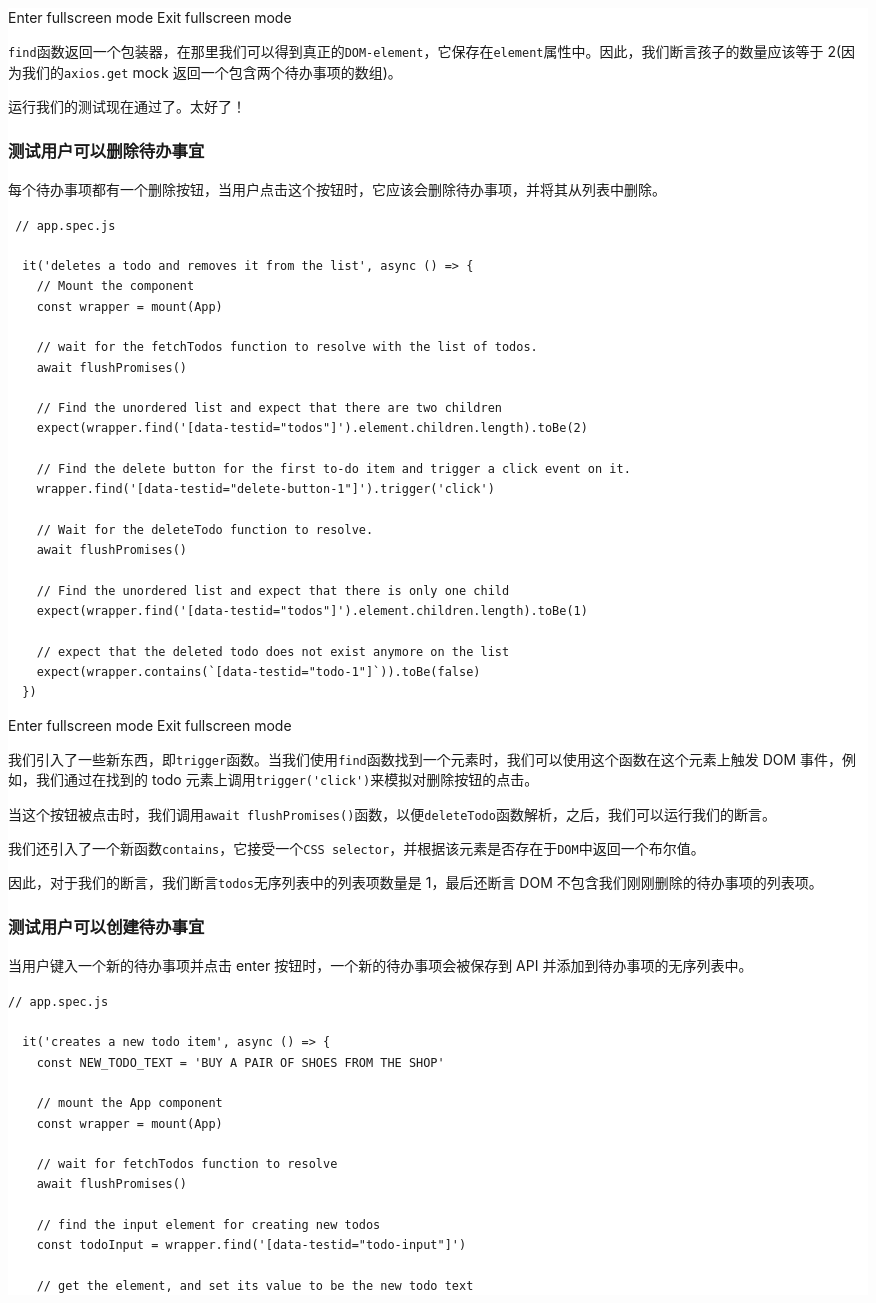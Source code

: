 Enter fullscreen mode Exit fullscreen mode

`find`函数返回一个包装器，在那里我们可以得到真正的`DOM-element`，它保存在`element`属性中。因此，我们断言孩子的数量应该等于 2(因为我们的`axios.get` mock 返回一个包含两个待办事项的数组)。

运行我们的测试现在通过了。太好了！

### 测试用户可以删除待办事宜

每个待办事项都有一个删除按钮，当用户点击这个按钮时，它应该会删除待办事项，并将其从列表中删除。

```
 // app.spec.js

  it('deletes a todo and removes it from the list', async () => {
    // Mount the component
    const wrapper = mount(App)

    // wait for the fetchTodos function to resolve with the list of todos.
    await flushPromises()

    // Find the unordered list and expect that there are two children
    expect(wrapper.find('[data-testid="todos"]').element.children.length).toBe(2)

    // Find the delete button for the first to-do item and trigger a click event on it.
    wrapper.find('[data-testid="delete-button-1"]').trigger('click')

    // Wait for the deleteTodo function to resolve.
    await flushPromises()

    // Find the unordered list and expect that there is only one child
    expect(wrapper.find('[data-testid="todos"]').element.children.length).toBe(1)

    // expect that the deleted todo does not exist anymore on the list
    expect(wrapper.contains(`[data-testid="todo-1"]`)).toBe(false)
  }) 
```

Enter fullscreen mode Exit fullscreen mode

我们引入了一些新东西，即`trigger`函数。当我们使用`find`函数找到一个元素时，我们可以使用这个函数在这个元素上触发 DOM 事件，例如，我们通过在找到的 todo 元素上调用`trigger('click')`来模拟对删除按钮的点击。

当这个按钮被点击时，我们调用`await flushPromises()`函数，以便`deleteTodo`函数解析，之后，我们可以运行我们的断言。

我们还引入了一个新函数`contains`，它接受一个`CSS selector`，并根据该元素是否存在于`DOM`中返回一个布尔值。

因此，对于我们的断言，我们断言`todos`无序列表中的列表项数量是 1，最后还断言 DOM 不包含我们刚刚删除的待办事项的列表项。

### 测试用户可以创建待办事宜

当用户键入一个新的待办事项并点击 enter 按钮时，一个新的待办事项会被保存到 API 并添加到待办事项的无序列表中。

```
// app.spec.js

  it('creates a new todo item', async () => {
    const NEW_TODO_TEXT = 'BUY A PAIR OF SHOES FROM THE SHOP'

    // mount the App component
    const wrapper = mount(App)

    // wait for fetchTodos function to resolve
    await flushPromises()

    // find the input element for creating new todos
    const todoInput = wrapper.find('[data-testid="todo-input"]')

    // get the element, and set its value to be the new todo text
```